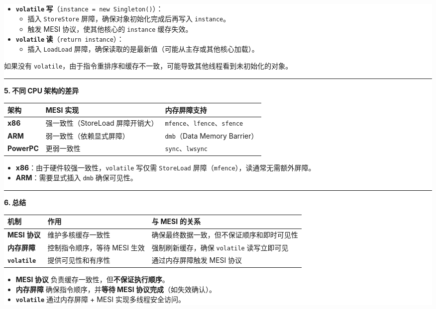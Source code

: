 - **`volatile` 写**（`instance = new Singleton()`）：
  - 插入 `StoreStore` 屏障，确保对象初始化完成后再写入 `instance`。
  - 触发 MESI 协议，使其他核心的 `instance` 缓存失效。
- **`volatile` 读**（`return instance`）：
  - 插入 `LoadLoad` 屏障，确保读取的是最新值（可能从主存或其他核心加载）。

如果没有 `volatile`，由于指令重排序和缓存不一致，可能导致其他线程看到未初始化的对象。

------

**5. 不同 CPU 架构的差异**

| 架构        | MESI 实现                        | 内存屏障支持                 |
| :---------- | :------------------------------- | :--------------------------- |
| **x86**     | 强一致性（StoreLoad 屏障开销大） | `mfence`、`lfence`、`sfence` |
| **ARM**     | 弱一致性（依赖显式屏障）         | `dmb`（Data Memory Barrier） |
| **PowerPC** | 更弱一致性                       | `sync`、`lwsync`             |

- **x86**：由于硬件较强一致性，`volatile` 写仅需 `StoreLoad` 屏障（`mfence`），读通常无需额外屏障。
- **ARM**：需要显式插入 `dmb` 确保可见性。

------

**6. 总结**

| 机制           | 作用                         | 与 MESI 的关系                             |
| :------------- | :--------------------------- | :----------------------------------------- |
| **MESI 协议**  | 维护多核缓存一致性           | 确保最终数据一致，但不保证顺序和即时可见性 |
| **内存屏障**   | 控制指令顺序，等待 MESI 生效 | 强制刷新缓存，确保 `volatile` 读写立即可见 |
| **`volatile`** | 提供可见性和有序性           | 通过内存屏障触发 MESI 协议                 |

- **MESI 协议** 负责缓存一致性，但**不保证执行顺序**。
- **内存屏障** 确保指令顺序，并**等待 MESI 协议完成**（如失效确认）。
- **`volatile`** 通过内存屏障 + MESI 实现多线程安全访问。
